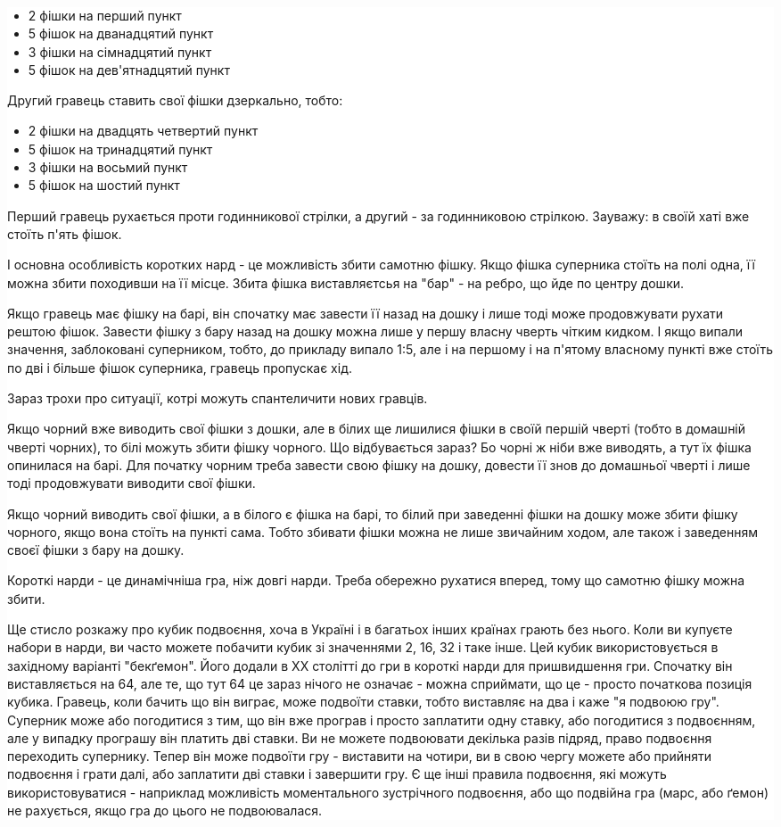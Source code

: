  - 2 фішки на перший пункт
 - 5 фішок на дванадцятий пункт
 - 3 фішки на сімнадцятий пункт
 - 5 фішок на дев'ятнадцятий пункт

Другий гравець ставить свої фішки дзеркально, тобто:

- 2 фішки на двадцять четвертий пункт
- 5 фішок на тринадцятий пункт
- 3 фішки на восьмий пункт
- 5 фішок на шостий пункт

Перший гравець рухається проти годинникової стрілки, а другий - за годинниковою стрілкою.
Зауважу: в своїй хаті вже стоїть п'ять фішок.

І основна особливість коротких нард - це можливість збити самотню фішку.
Якщо фішка суперника стоїть на полі одна, її можна збити походивши на її місце.
Збита фішка виставляєтсья на "бар" - на ребро, що йде по центру дошки.

Якщо гравець має фішку на барі, він спочатку має завести її назад на дошку і лише тоді може продовжувати рухати рештою фішок.
Завести фішку з бару назад на дошку можна лише у першу власну чверть чітким кидком.
І якщо випали значення, заблоковані суперником, тобто, до прикладу випало 1:5, але і на першому і на п'ятому власному пункті вже стоїть по дві і більше фішок суперника, гравець пропускає хід.

Зараз трохи про ситуації, котрі можуть спантеличити нових гравців.

Якщо чорний вже виводить свої фішки з дошки, але в білих ще лишилися фішки в своїй першій чверті (тобто в домашній чверті чорних), то білі можуть збити фішку чорного. 
Що відбувається зараз? 
Бо чорні ж ніби вже виводять, а тут їх фішка опинилася на барі.
Для початку чорним треба завести свою фішку на дошку, довести її знов до домашньої чверті і лише тоді продовжувати виводити свої фішки.

Якщо чорний виводить свої фішки, а в білого є фішка на барі, то білий при заведенні фішки на дошку може збити фішку чорного, якщо вона стоїть на пункті сама.
Тобто збивати фішки можна не лише звичайним ходом, але також і заведенням своєї фішки з бару на дошку.

Короткі нарди - це динамічніша гра, ніж довгі нарди. Треба обережно рухатися вперед, тому що самотню фішку можна збити.

Ще стисло розкажу про кубик подвоєння, хоча в Україні і в багатьох інших країнах грають без нього.
Коли ви купуєте набори в нарди, ви часто можете побачити кубик зі значеннями 2, 16, 32 і таке інше.
Цей кубик використовується в західному варіанті "бекґемон".
Його додали в XX столітті до гри в короткі нарди для пришвидшення гри.
Спочатку він виставляється на 64, але те, що тут 64 це зараз нічого не означає - можна сприймати, що це - просто початкова позиція кубика.
Гравець, коли бачить що він виграє, може подвоїти ставки, тобто виставляє на два і каже "я подвоюю гру".
Суперник може або погодитися з тим, що він вже програв і просто заплатити одну ставку, або погодитися з подвоєнням, але у випадку програшу він платить дві ставки.
Ви не можете подвоювати декілька разів підряд, право подвоєння переходить супернику.
Тепер він може подвоїти гру - виставити на чотири, ви в свою чергу можете або прийняти подвоєння і грати далі, або заплатити дві ставки і завершити гру.
Є ще інші правила подвоєння, які можуть використовуватися - наприклад можливість моментального зустрічного подвоєння, або що подвійна гра (марс, або ґемон) не рахується, якщо гра до цього не подвоювалася.

